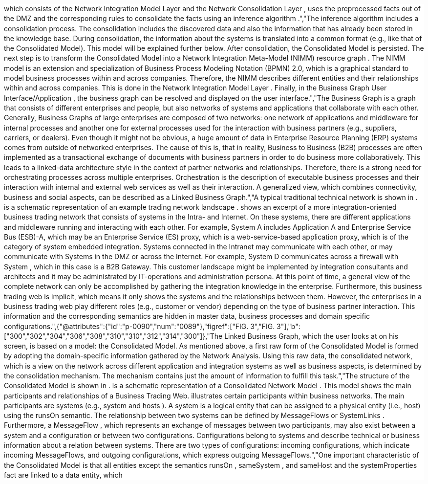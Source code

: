 which consists of the Network Integration Model Layer  and the Network Consolidation Layer , uses the preprocessed facts out of the DMZ  and the corresponding rules to consolidate the facts using an inference algorithm .","The inference algorithm  includes a consolidation process. The consolidation includes the discovered data and also the information that has already been stored in the knowledge base. During consolidation, the information about the systems is translated into a common format (e.g., like that of the Consolidated Model). This model will be explained further below. After consolidation, the Consolidated Model is persisted. The next step is to transform the Consolidated Model into a Network Integration Meta-Model (NIMM) resource graph . The NIMM model  is an extension and specialization of Business Process Modeling Notation (BPMN) 2.0, which is a graphical standard to model business processes within and across companies. Therefore, the NIMM  describes different entities and their relationships within and across companies. This is done in the Network Integration Model Layer . Finally, in the Business Graph User Interface\/Application , the business graph can be resolved and displayed  on the user interface.","The Business Graph is a graph that consists of different enterprises and people, but also networks of systems and applications that collaborate with each other. Generally, Business Graphs of large enterprises are composed of two networks: one network of applications and middleware for internal processes and another one for external processes used for the interaction with business partners (e.g., suppliers, carriers, or dealers). Even though it might not be obvious, a huge amount of data in Enterprise Resource Planning (ERP) systems comes from outside of networked enterprises. The cause of this is, that in reality, Business to Business (B2B) processes are often implemented as a transactional exchange of documents with business partners in order to do business more collaboratively. This leads to a linked-data architecture style in the context of partner networks and relationships. Therefore, there is a strong need for orchestrating processes across multiple enterprises. Orchestration is the description of executable business processes and their interaction with internal and external web services as well as their interaction. A generalized view, which combines connectivity, business and social aspects, can be described as a Linked Business Graph.","A typical traditional technical network is shown in .  is a schematic representation of an example trading network landscape .  shows an excerpt of a more integration-oriented business trading network that consists of systems in the Intra- and Internet. On these systems, there are different applications and middleware running and interacting with each other. For example, System A  includes Application A and Enterprise Service Bus (ESB)-A, which may be an Enterprise Service (ES) proxy, which is a web-service-based application proxy, which is of the category of system embedded integration. Systems connected in the Intranet may communicate with each other, or may communicate with Systems in the DMZ or across the Internet. For example, System D  communicates across a firewall with System , which in this case is a B2B Gateway. This customer landscape might be implemented by integration consultants and architects and it may be administrated by IT-operations and administration persona. At this point of time, a general view of the complete network can only be accomplished by gathering the integration knowledge in the enterprise. Furthermore, this business trading web is implicit, which means it only shows the systems and the relationships between them. However, the enterprises in a business trading web play different roles (e.g., customer or vendor) depending on the type of business partner interaction. This information and the corresponding semantics are hidden in master data, business processes and domain specific configurations.",{"@attributes":{"id":"p-0090","num":"0089"},"figref":["FIG. 3","FIG. 3"],"b":["300","302","304","306","308","310","310","312","314","300"]},"The Linked Business Graph, which the user looks at on his screen, is based on a model: the Consolidated Model. As mentioned above, a first raw form of the Consolidated Model is formed by adopting the domain-specific information gathered by the Network Analysis. Using this raw data, the consolidated network, which is a view on the network across different application and integration systems as well as business aspects, is determined by the consolidation mechanism. The mechanism contains just the amount of information to fulfill this task.","The structure of the Consolidated Model is shown in .  is a schematic representation of a Consolidated Network Model . This model shows the main participants and relationships of a Business Trading Web.  illustrates certain participants within business networks. The main participants are systems (e.g., system  and hosts ). A system is a logical entity that can be assigned to a physical entity (i.e., host) using the runsOn semantic. The relationship between two systems can be defined by MessageFlows  or SystemLinks . Furthermore, a MessageFlow , which represents an exchange of messages between two participants, may also exist between a system and a configuration or between two configurations. Configurations belong to systems and describe technical or business information about a relation between systems. There are two types of configurations: incoming configurations, which indicate incoming MessageFlows, and outgoing configurations, which express outgoing MessageFlows.","One important characteristic of the Consolidated Model is that all entities except the semantics runsOn , sameSystem , and sameHost  and the systemProperties  fact are linked to a data entity, which